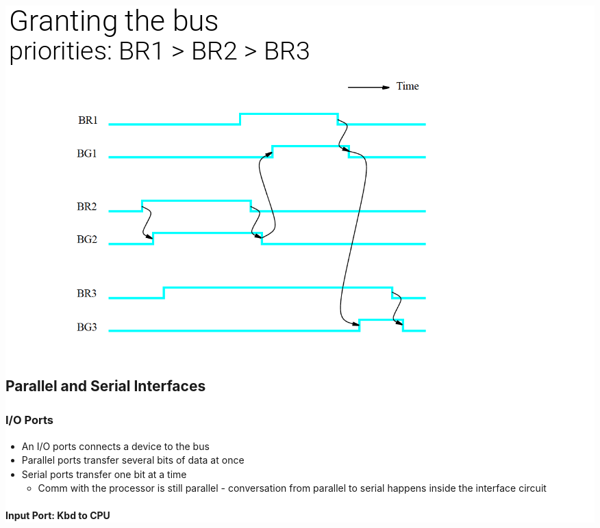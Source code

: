 ![](./Images/grantingBus.png)

## Parallel and Serial Interfaces

### I/O Ports

* An I/O ports connects a device to the bus
* Parallel ports transfer several bits of data at once
* Serial ports transfer one bit at a time
    * Comm with the processor is still parallel - conversation from parallel to serial happens inside the interface circuit

#### Input Port: Kbd to CPU
